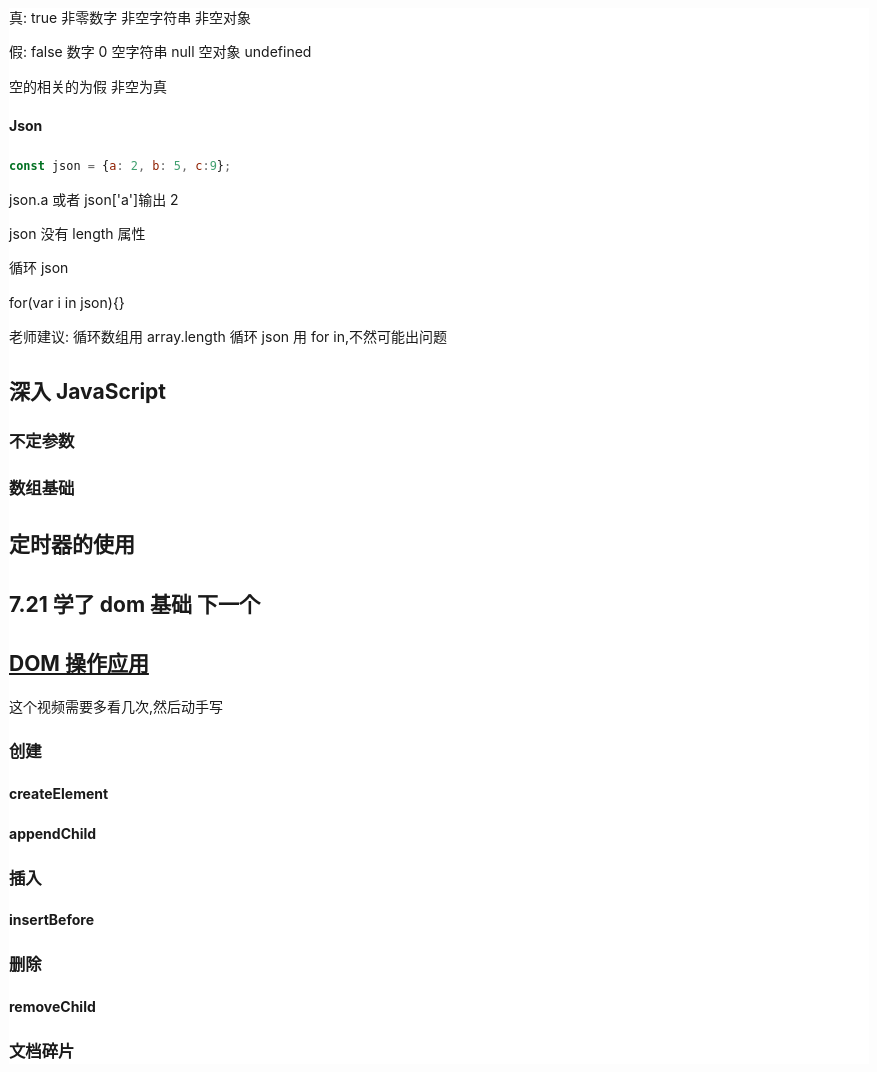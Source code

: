 真: true 非零数字 非空字符串 非空对象

假: false 数字 0 空字符串 null 空对象 undefined

空的相关的为假 非空为真

#### Json

```JavaScript
const json = {a: 2, b: 5, c:9};
```

json.a 或者 json['a']输出 2

json 没有 length 属性

循环 json

for(var i in json){}

老师建议: 循环数组用 array.length 循环 json 用 for in,不然可能出问题

## 深入 JavaScript

### 不定参数

### 数组基础

## 定时器的使用

## 7.21 学了 dom 基础 下一个

## [DOM 操作应用](https://www.bilibili.com/video/BV1LW411Q7qV?p=12)

这个视频需要多看几次,然后动手写

### 创建

#### createElement

#### appendChild

### 插入

#### insertBefore

### 删除

#### removeChild

### 文档碎片
